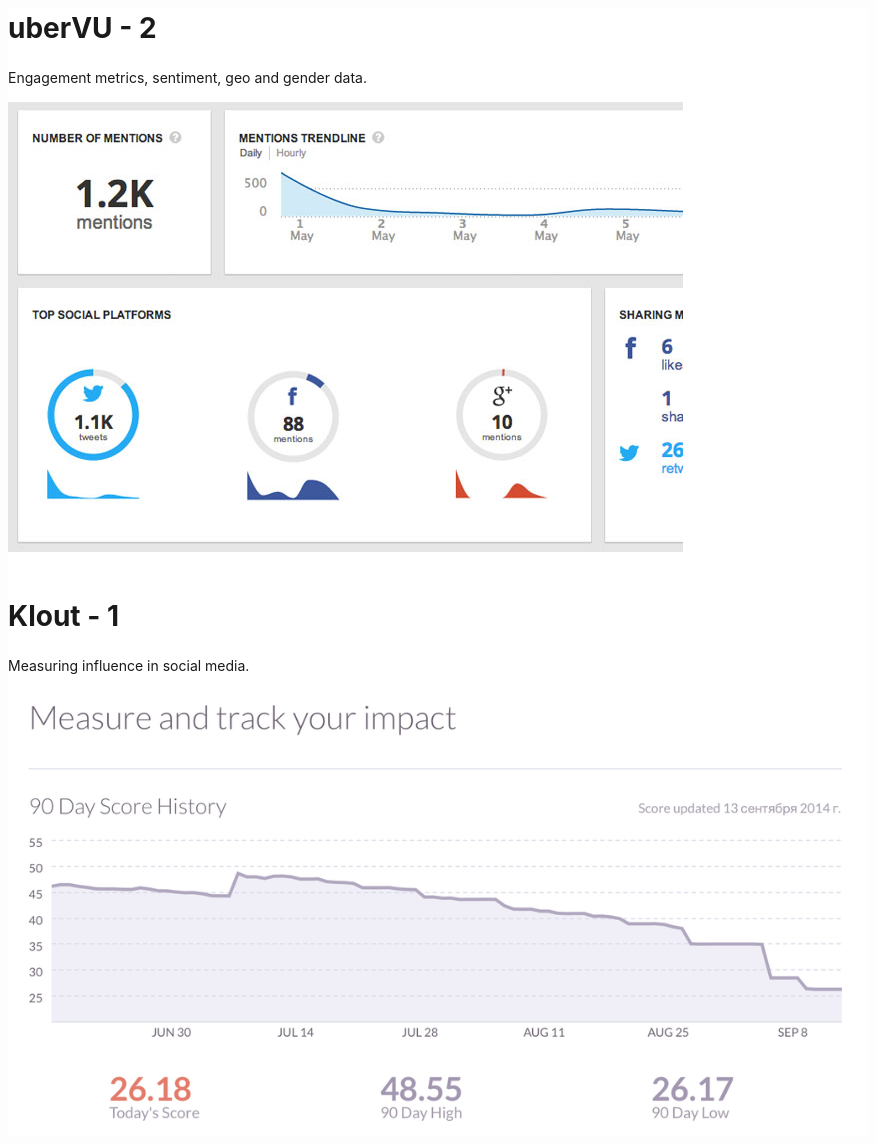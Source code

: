 uberVU - 2
=======================================

Engagement metrics, sentiment, geo and gender data.

![uberVU 2](images/ubervu02.jpg)

Klout - 1
=======================================

Measuring influence in social media.

![Klout 1](images/klout01.png)
